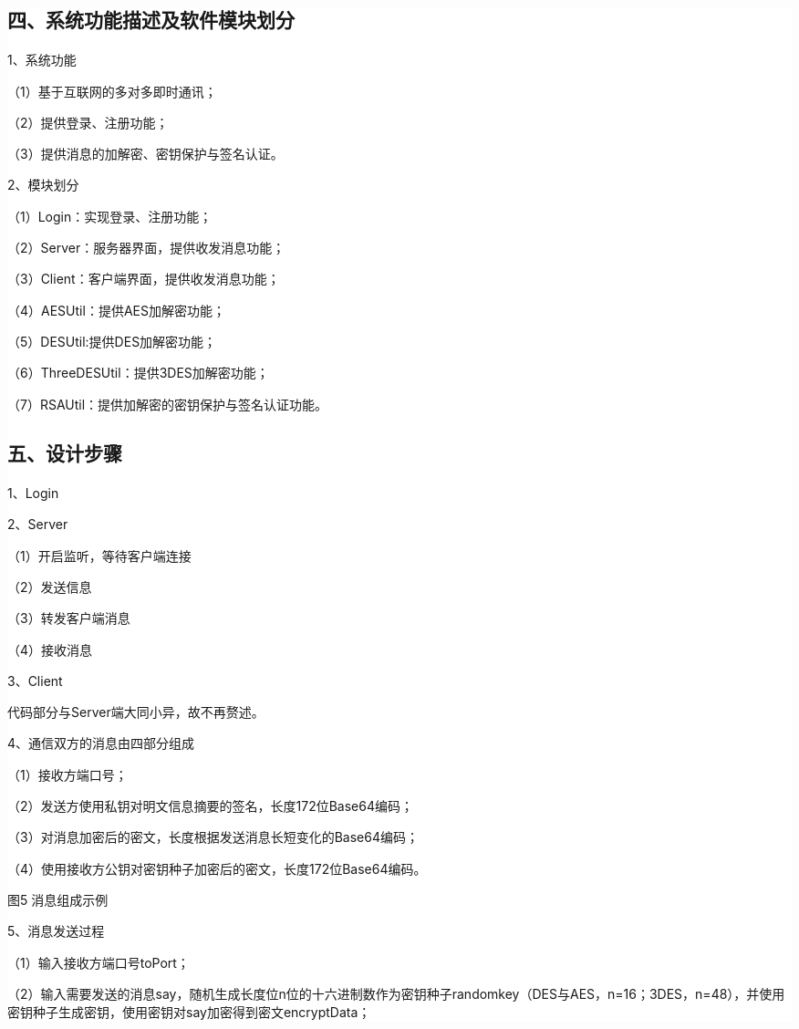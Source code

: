 ## 四、系统功能描述及软件模块划分

1、系统功能

（1）基于互联网的多对多即时通讯；

（2）提供登录、注册功能；

（3）提供消息的加解密、密钥保护与签名认证。

2、模块划分

（1）Login：实现登录、注册功能；

（2）Server：服务器界面，提供收发消息功能；

（3）Client：客户端界面，提供收发消息功能；

（4）AESUtil：提供AES加解密功能；

（5）DESUtil:提供DES加解密功能；

（6）ThreeDESUtil：提供3DES加解密功能；

（7）RSAUtil：提供加解密的密钥保护与签名认证功能。

## 五、设计步骤

1、Login

2、Server

（1）开启监听，等待客户端连接

（2）发送信息

（3）转发客户端消息

（4）接收消息

3、Client

代码部分与Server端大同小异，故不再赘述。

4、通信双方的消息由四部分组成

（1）接收方端口号；

（2）发送方使用私钥对明文信息摘要的签名，长度172位Base64编码；

（3）对消息加密后的密文，长度根据发送消息长短变化的Base64编码；

（4）使用接收方公钥对密钥种子加密后的密文，长度172位Base64编码。

图5 消息组成示例

5、消息发送过程

（1）输入接收方端口号toPort；

（2）输入需要发送的消息say，随机生成长度位n位的十六进制数作为密钥种子randomkey（DES与AES，n=16；3DES，n=48），并使用密钥种子生成密钥，使用密钥对say加密得到密文encryptData；
